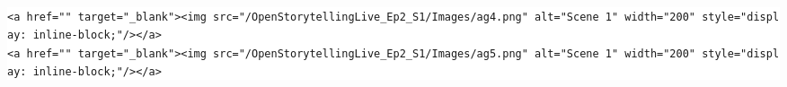     <a href="" target="_blank"><img src="/OpenStorytellingLive_Ep2_S1/Images/ag4.png" alt="Scene 1" width="200" style="display: inline-block;"/></a>
    <a href="" target="_blank"><img src="/OpenStorytellingLive_Ep2_S1/Images/ag5.png" alt="Scene 1" width="200" style="display: inline-block;"/></a>